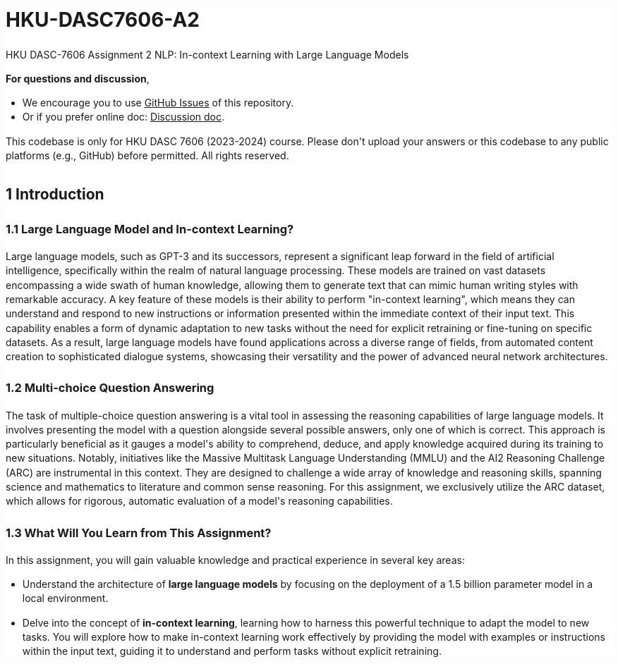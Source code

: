 # HKU-DASC7606-A2
HKU DASC-7606 Assignment 2 NLP: In-context Learning with Large Language Models

**For questions and discussion**,
- We encourage you to use [GitHub Issues](https://github.com/zhaoxlpku/HKU-DASC7606-A2/issues) of this repository.
- Or if you prefer online doc: [Discussion doc](https://connecthkuhk-my.sharepoint.com/:w:/g/personal/xlzhao22_connect_hku_hk/ERVExMpV__FAglno7dhtD4kBEqZcj7ycWDBXMf-7j8LsaA?e=QMoJww).

This codebase is only for HKU DASC 7606 (2023-2024) course. Please don't upload your answers or this codebase to any public platforms (e.g., GitHub) before permitted. All rights reserved.


## 1 Introduction

### 1.1 Large Language Model and In-context Learning?
Large language models, such as GPT-3 and its successors, represent a significant leap forward in the field of artificial intelligence, specifically within the realm of natural language processing. These models are trained on vast datasets encompassing a wide swath of human knowledge, allowing them to generate text that can mimic human writing styles with remarkable accuracy. A key feature of these models is their ability to perform "in-context learning", which means they can understand and respond to new instructions or information presented within the immediate context of their input text. This capability enables a form of dynamic adaptation to new tasks without the need for explicit retraining or fine-tuning on specific datasets. As a result, large language models have found applications across a diverse range of fields, from automated content creation to sophisticated dialogue systems, showcasing their versatility and the power of advanced neural network architectures.


### 1.2 Multi-choice Question Answering
The task of multiple-choice question answering is a vital tool in assessing the reasoning capabilities of large language models. It involves presenting the model with a question alongside several possible answers, only one of which is correct. This approach is particularly beneficial as it gauges a model's ability to comprehend, deduce, and apply knowledge acquired during its training to new situations. Notably, initiatives like the Massive Multitask Language Understanding (MMLU) and the AI2 Reasoning Challenge (ARC) are instrumental in this context. They are designed to challenge a wide array of knowledge and reasoning skills, spanning science and mathematics to literature and common sense reasoning. For this assignment, we exclusively utilize the ARC dataset, which allows for rigorous, automatic evaluation of a model's reasoning capabilities.



### 1.3 What Will You Learn from This Assignment?
In this assignment, you will gain valuable knowledge and practical experience in several key areas:

- Understand the architecture of **large language models** by focusing on the deployment of a 1.5 billion parameter model in a local environment.

- Delve into the concept of **in-context learning**, learning how to harness this powerful technique to adapt the model to new tasks. You will explore how to make in-context learning work effectively by providing the model with examples or instructions within the input text, guiding it to understand and perform tasks without explicit retraining.
